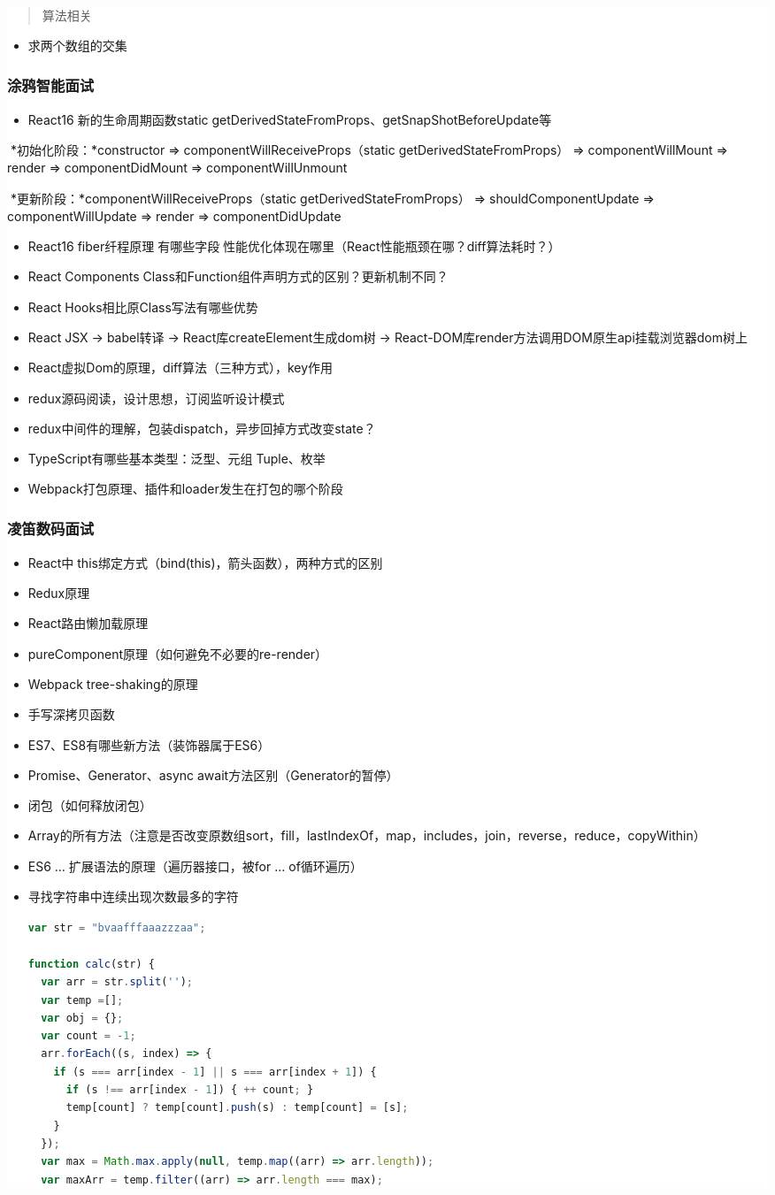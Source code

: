 > 算法相关

- 求两个数组的交集

### 涂鸦智能面试

- React16 新的生命周期函数static getDerivedStateFromProps、getSnapShotBeforeUpdate等

​	*初始化阶段：*constructor => componentWillReceiveProps（static getDerivedStateFromProps） => componentWillMount => render => componentDidMount => componentWillUnmount

​	*更新阶段：*componentWillReceiveProps（static getDerivedStateFromProps） => shouldComponentUpdate => componentWillUpdate => render => componentDidUpdate

- React16 fiber纤程原理 有哪些字段 性能优化体现在哪里（React性能瓶颈在哪？diff算法耗时？）

- React Components Class和Function组件声明方式的区别？更新机制不同？

- React Hooks相比原Class写法有哪些优势

- React JSX  -> babel转译 -> React库createElement生成dom树 -> React-DOM库render方法调用DOM原生api挂载浏览器dom树上

- React虚拟Dom的原理，diff算法（三种方式），key作用

- redux源码阅读，设计思想，订阅监听设计模式

- redux中间件的理解，包装dispatch，异步回掉方式改变state？

- TypeScript有哪些基本类型：泛型、元组 Tuple、枚举

- Webpack打包原理、插件和loader发生在打包的哪个阶段


### 凌笛数码面试

- React中 this绑定方式（bind(this)，箭头函数），两种方式的区别

- Redux原理

- React路由懒加载原理

- pureComponent原理（如何避免不必要的re-render）

- Webpack tree-shaking的原理

- 手写深拷贝函数

- ES7、ES8有哪些新方法（装饰器属于ES6）

- Promise、Generator、async await方法区别（Generator的暂停）

- 闭包（如何释放闭包）

- Array的所有方法（注意是否改变原数组sort，fill，lastIndexOf，map，includes，join，reverse，reduce，copyWithin）

- ES6 … 扩展语法的原理（遍历器接口，被for … of循环遍历）

- 寻找字符串中连续出现次数最多的字符

  ```js
  var str = "bvaafffaaazzzaa";
  
  function calc(str) {
    var arr = str.split('');
    var temp =[];
    var obj = {};
    var count = -1;
    arr.forEach((s, index) => {
      if (s === arr[index - 1] || s === arr[index + 1]) {
        if (s !== arr[index - 1]) { ++ count; }
        temp[count] ? temp[count].push(s) : temp[count] = [s];
      }
    });
    var max = Math.max.apply(null, temp.map((arr) => arr.length));
    var maxArr = temp.filter((arr) => arr.length === max);
  ```